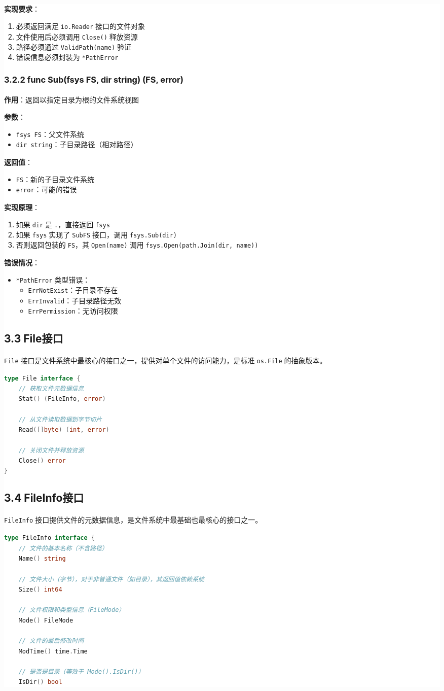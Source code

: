 ​**​实现要求​**​：

1. 必须返回满足 `io.Reader` 接口的文件对象
2. 文件使用后必须调用 `Close()` 释放资源
3. 路径必须通过 `ValidPath(name)` 验证
4. 错误信息必须封装为 `*PathError`
### 3.2.2 func Sub(fsys FS, dir string) (FS, error)

​**​作用​**​：返回以指定目录为根的文件系统视图

**参数​**​：

- `fsys FS`：父文件系统
- `dir string`：子目录路径（相对路径）

​**​返回值​**​：

- `FS`：新的子目录文件系统
- `error`：可能的错误

​**​实现原理​**​：

1. 如果 `dir` 是 `.`，直接返回 `fsys`
2. 如果 `fsys` 实现了 `SubFS` 接口，调用 `fsys.Sub(dir)`
3. 否则返回包装的 `FS`，其 `Open(name)` 调用 `fsys.Open(path.Join(dir, name))`

​**​错误情况​**​：

- `*PathError` 类型错误：
    - `ErrNotExist`：子目录不存在
    - `ErrInvalid`：子目录路径无效
    - `ErrPermission`：无访问权限
## 3.3 File接口

`File` 接口是文件系统中最核心的接口之一，提供对单个文件的访问能力，是标准 `os.File` 的抽象版本。

```go
type File interface {
    // 获取文件元数据信息
    Stat() (FileInfo, error)
    
    // 从文件读取数据到字节切片
    Read([]byte) (int, error)
    
    // 关闭文件并释放资源
    Close() error
}
```
## 3.4 FileInfo接口

`FileInfo` 接口提供文件的元数据信息，是文件系统中最基础也最核心的接口之一。

```go
type FileInfo interface {
    // 文件的基本名称（不含路径）
    Name() string
    
    // 文件大小（字节），对于非普通文件（如目录），其返回值依赖系统
    Size() int64
    
    // 文件权限和类型信息（FileMode）
    Mode() FileMode
    
    // 文件的最后修改时间
    ModTime() time.Time
    
    // 是否是目录（等效于 Mode().IsDir()）
    IsDir() bool
```